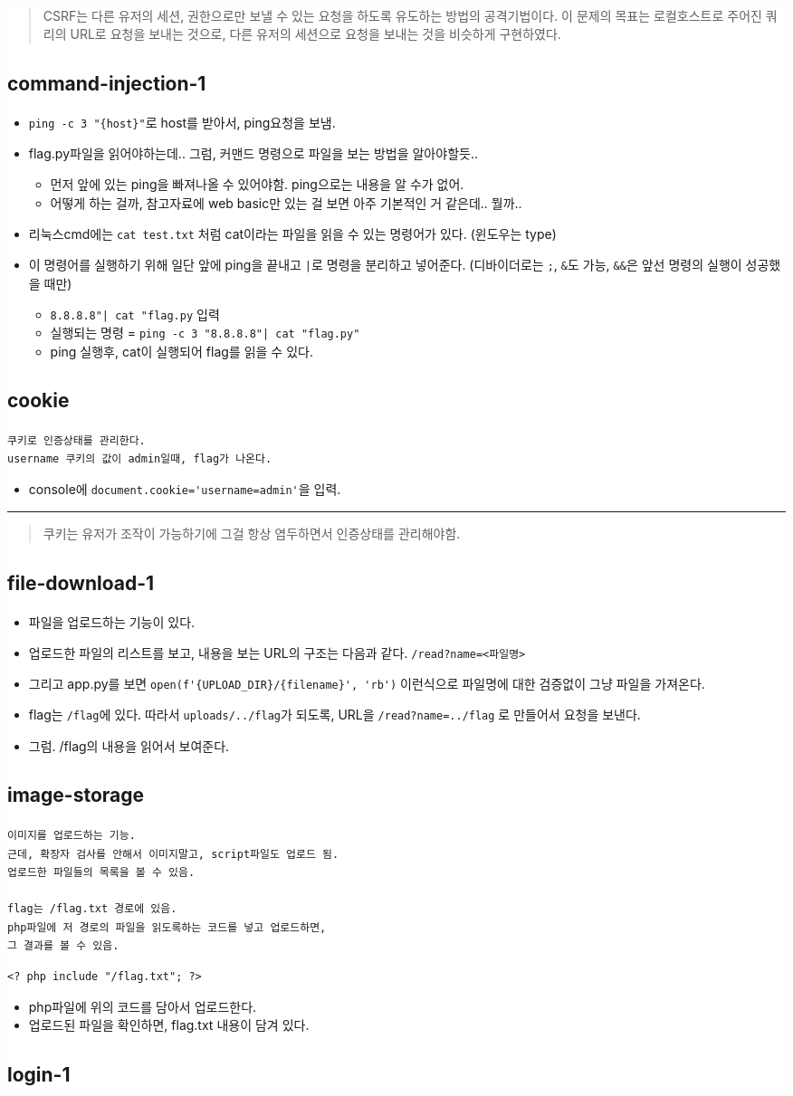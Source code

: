 >CSRF는 다른 유저의 세션, 권한으로만 보낼 수 있는 요청을 하도록 유도하는 방법의 공격기법이다. 
이 문제의 목표는 로컬호스트로 주어진 쿼리의 URL로 요청을 보내는 것으로, 다른 유저의 세션으로 요청을 보내는 것을 비슷하게 구현하였다.

## command-injection-1

- `ping -c 3 "{host}"`로 host를 받아서, ping요청을 보냄.
- flag.py파일을 읽어야하는데.. 그럼, 커맨드 명령으로 파일을 보는 방법을 알아야할듯..
    - 먼저 앞에 있는 ping을 빠져나올 수 있어야함. ping으로는 내용을 알 수가 없어.
    - 어떻게 하는 걸까, 참고자료에 web basic만 있는 걸 보면 아주 기본적인 거 같은데.. 뭘까..

- 리눅스cmd에는 `cat test.txt` 처럼 cat이라는 파일을 읽을 수 있는 명령어가 있다. (윈도우는 type) 
- 이 명령어를 실행하기 위해 일단 앞에 ping을 끝내고 `|`로 명령을 분리하고 넣어준다. (디바이더로는 `;`,  `&`도 가능, `&&`은 앞선 명령의 실행이 성공했을 때만)
    - `8.8.8.8"| cat "flag.py` 입력
    - 실행되는 명령 = `ping -c 3 "8.8.8.8"| cat "flag.py"`
    - ping 실행후, cat이 실행되어 flag를 읽을 수 있다. 

## cookie

    쿠키로 인증상태를 관리한다.   
    username 쿠키의 값이 admin일때, flag가 나온다.

- console에  `document.cookie='username=admin'`을 입력.
***

> 쿠키는 유저가 조작이 가능하기에 그걸 항상 염두하면서 인증상태를 관리해야함.

## file-download-1

- 파일을 업로드하는 기능이 있다. 
- 업로드한 파일의 리스트를 보고, 내용을 보는 URL의 구조는 다음과 같다.
`/read?name=<파일명>`
- 그리고 app.py를 보면 `open(f'{UPLOAD_DIR}/{filename}', 'rb')` 이런식으로 파일명에 대한 검증없이 그냥 파일을 가져온다. 
- flag는 `/flag`에 있다. 따라서 `uploads/../flag`가 되도록, URL을 `/read?name=../flag` 로 만들어서 요청을 보낸다.

- 그럼. /flag의 내용을 읽어서 보여준다.

## image-storage

    이미지를 업로드하는 기능.
    근데, 확장자 검사를 안해서 이미지말고, script파일도 업로드 됨.
    업로드한 파일들의 목록을 볼 수 있음.

    flag는 /flag.txt 경로에 있음. 
    php파일에 저 경로의 파일을 읽도록하는 코드를 넣고 업로드하면,
    그 결과를 볼 수 있음. 

`<? php include "/flag.txt"; ?>`
- php파일에 위의 코드를 담아서 업로드한다. 
- 업로드된 파일을 확인하면, flag.txt 내용이 담겨 있다.

## login-1
